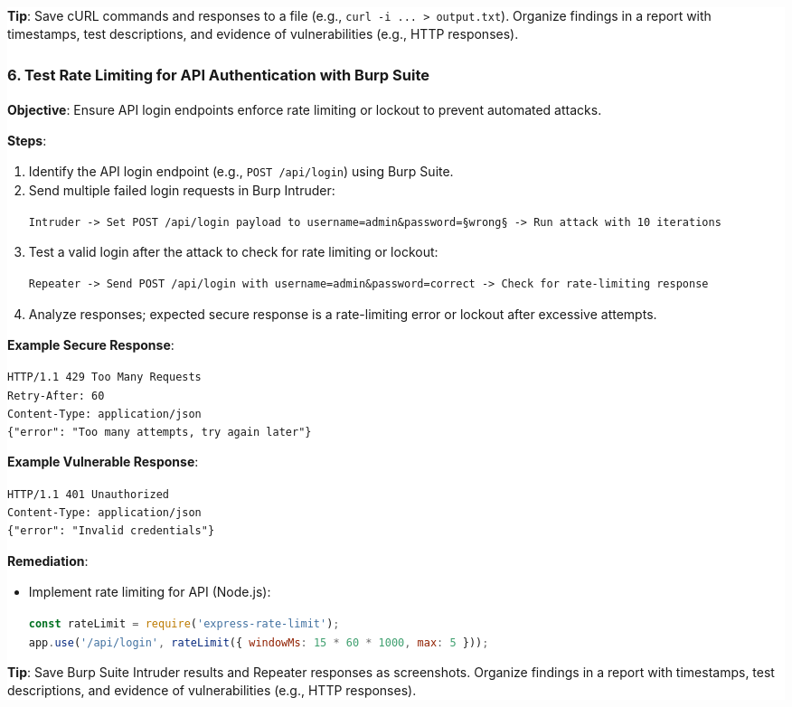 **Tip**: Save cURL commands and responses to a file (e.g., `curl -i ... > output.txt`). Organize findings in a report with timestamps, test descriptions, and evidence of vulnerabilities (e.g., HTTP responses).

### 6. Test Rate Limiting for API Authentication with Burp Suite

**Objective**: Ensure API login endpoints enforce rate limiting or lockout to prevent automated attacks.

**Steps**:
1. Identify the API login endpoint (e.g., `POST /api/login`) using Burp Suite.
2. Send multiple failed login requests in Burp Intruder:
   ```
   Intruder -> Set POST /api/login payload to username=admin&password=§wrong§ -> Run attack with 10 iterations
   ```
3. Test a valid login after the attack to check for rate limiting or lockout:
   ```
   Repeater -> Send POST /api/login with username=admin&password=correct -> Check for rate-limiting response
   ```
4. Analyze responses; expected secure response is a rate-limiting error or lockout after excessive attempts.

**Example Secure Response**:
```
HTTP/1.1 429 Too Many Requests
Retry-After: 60
Content-Type: application/json
{"error": "Too many attempts, try again later"}
```

**Example Vulnerable Response**:
```
HTTP/1.1 401 Unauthorized
Content-Type: application/json
{"error": "Invalid credentials"}
```

**Remediation**:
- Implement rate limiting for API (Node.js):
  ```javascript
  const rateLimit = require('express-rate-limit');
  app.use('/api/login', rateLimit({ windowMs: 15 * 60 * 1000, max: 5 }));
  ```

**Tip**: Save Burp Suite Intruder results and Repeater responses as screenshots. Organize findings in a report with timestamps, test descriptions, and evidence of vulnerabilities (e.g., HTTP responses).
